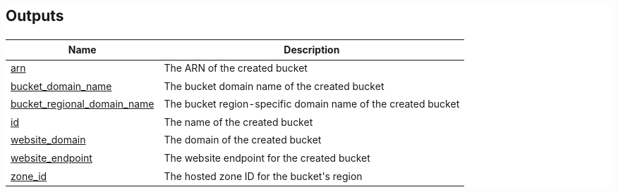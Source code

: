 ## Outputs

| Name | Description |
|------|-------------|
| <a name="output_arn"></a> [arn](#output\_arn) | The ARN of the created bucket |
| <a name="output_bucket_domain_name"></a> [bucket\_domain\_name](#output\_bucket\_domain\_name) | The bucket domain name of the created bucket |
| <a name="output_bucket_regional_domain_name"></a> [bucket\_regional\_domain\_name](#output\_bucket\_regional\_domain\_name) | The bucket region-specific domain name of the created bucket |
| <a name="output_id"></a> [id](#output\_id) | The name of the created bucket |
| <a name="output_website_domain"></a> [website\_domain](#output\_website\_domain) | The domain of the created bucket |
| <a name="output_website_endpoint"></a> [website\_endpoint](#output\_website\_endpoint) | The website endpoint for the created bucket |
| <a name="output_zone_id"></a> [zone\_id](#output\_zone\_id) | The hosted zone ID for the bucket's region |
